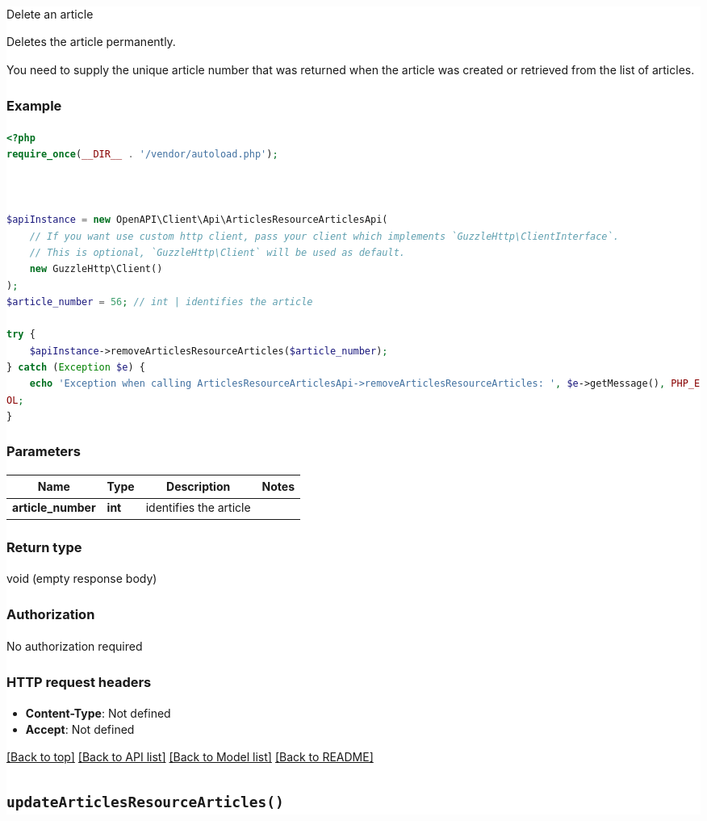 Delete an article

<p>Deletes the article permanently.</p>  <p>You need to supply the unique article number that was returned when the article was created or retrieved from the list of articles.</p>

### Example

```php
<?php
require_once(__DIR__ . '/vendor/autoload.php');



$apiInstance = new OpenAPI\Client\Api\ArticlesResourceArticlesApi(
    // If you want use custom http client, pass your client which implements `GuzzleHttp\ClientInterface`.
    // This is optional, `GuzzleHttp\Client` will be used as default.
    new GuzzleHttp\Client()
);
$article_number = 56; // int | identifies the article

try {
    $apiInstance->removeArticlesResourceArticles($article_number);
} catch (Exception $e) {
    echo 'Exception when calling ArticlesResourceArticlesApi->removeArticlesResourceArticles: ', $e->getMessage(), PHP_EOL;
}
```

### Parameters

| Name | Type | Description  | Notes |
| ------------- | ------------- | ------------- | ------------- |
| **article_number** | **int**| identifies the article | |

### Return type

void (empty response body)

### Authorization

No authorization required

### HTTP request headers

- **Content-Type**: Not defined
- **Accept**: Not defined

[[Back to top]](#) [[Back to API list]](../../README.md#endpoints)
[[Back to Model list]](../../README.md#models)
[[Back to README]](../../README.md)

## `updateArticlesResourceArticles()`
